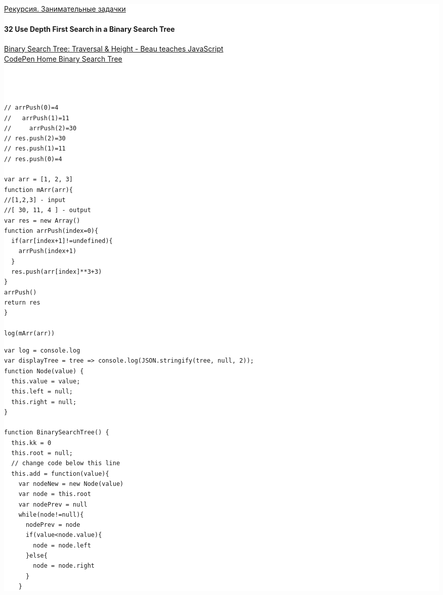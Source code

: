 [Рекурсия. Занимательные задачки](https://habr.com/ru/post/275813/)

#### 32 Use Depth First Search in a Binary Search Tree
[Binary Search Tree: Traversal & Height - Beau teaches JavaScript](https://www.youtube.com/watch?v=Aagf3RyK3Lw)  
[CodePen Home
Binary Search Tree](https://codepen.io/beaucarnes/pen/ryKvEQ?editors=0011)  
[]()  
[]()  
[]()  
[]()  


```
// arrPush(0)=4
//   arrPush(1)=11
//     arrPush(2)=30
// res.push(2)=30
// res.push(1)=11
// res.push(0)=4

var arr = [1, 2, 3]
function mArr(arr){
//[1,2,3] - input
//[ 30, 11, 4 ] - output 
var res = new Array()
function arrPush(index=0){
  if(arr[index+1]!=undefined){
    arrPush(index+1)
  }
  res.push(arr[index]**3+3)
}
arrPush()
return res
}

log(mArr(arr))
```



```
var log = console.log
var displayTree = tree => console.log(JSON.stringify(tree, null, 2));
function Node(value) {
  this.value = value;
  this.left = null;
  this.right = null;
}

function BinarySearchTree() {
  this.kk = 0
  this.root = null;
  // change code below this line
  this.add = function(value){
    var nodeNew = new Node(value)
    var node = this.root
    var nodePrev = null
    while(node!=null){
      nodePrev = node
      if(value<node.value){
        node = node.left
      }else{
        node = node.right
      }
    }
```